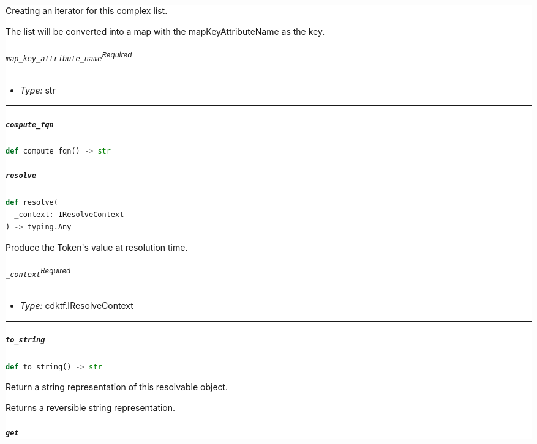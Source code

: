 Creating an iterator for this complex list.

The list will be converted into a map with the mapKeyAttributeName as the key.

###### `map_key_attribute_name`<sup>Required</sup> <a name="map_key_attribute_name" id="rhizo-co-terraform-provider-oci.dataOciFunctionsPbfListing.DataOciFunctionsPbfListingTriggersList.allWithMapKey.parameter.mapKeyAttributeName"></a>

- *Type:* str

---

##### `compute_fqn` <a name="compute_fqn" id="rhizo-co-terraform-provider-oci.dataOciFunctionsPbfListing.DataOciFunctionsPbfListingTriggersList.computeFqn"></a>

```python
def compute_fqn() -> str
```

##### `resolve` <a name="resolve" id="rhizo-co-terraform-provider-oci.dataOciFunctionsPbfListing.DataOciFunctionsPbfListingTriggersList.resolve"></a>

```python
def resolve(
  _context: IResolveContext
) -> typing.Any
```

Produce the Token's value at resolution time.

###### `_context`<sup>Required</sup> <a name="_context" id="rhizo-co-terraform-provider-oci.dataOciFunctionsPbfListing.DataOciFunctionsPbfListingTriggersList.resolve.parameter._context"></a>

- *Type:* cdktf.IResolveContext

---

##### `to_string` <a name="to_string" id="rhizo-co-terraform-provider-oci.dataOciFunctionsPbfListing.DataOciFunctionsPbfListingTriggersList.toString"></a>

```python
def to_string() -> str
```

Return a string representation of this resolvable object.

Returns a reversible string representation.

##### `get` <a name="get" id="rhizo-co-terraform-provider-oci.dataOciFunctionsPbfListing.DataOciFunctionsPbfListingTriggersList.get"></a>
